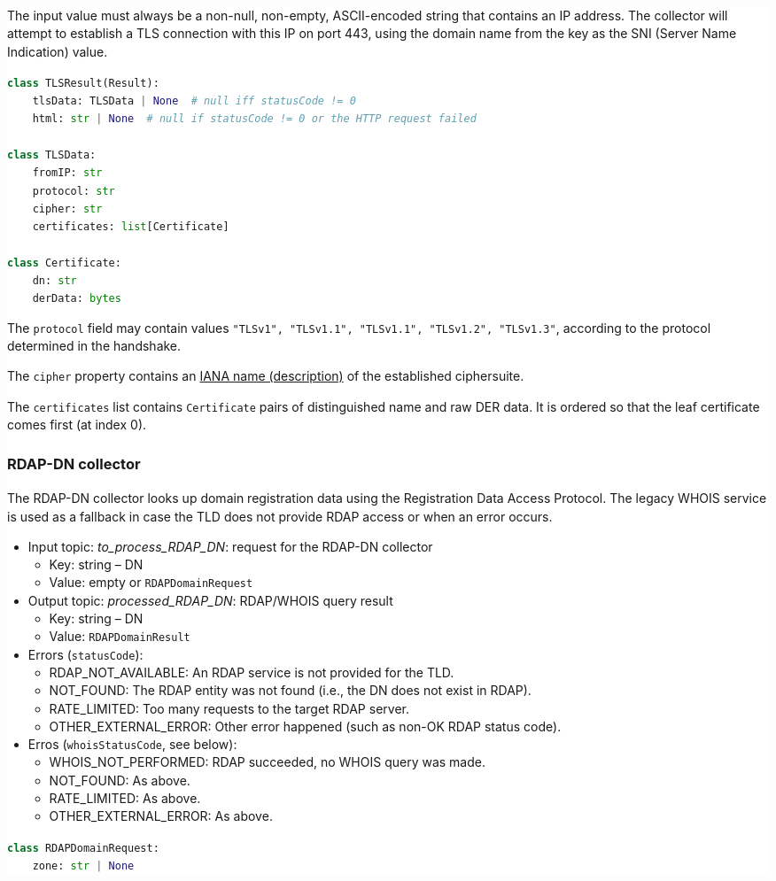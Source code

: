 The input value must always be a non-null, non-empty, ASCII-encoded string that contains an IP address. The collector will attempt to establish a TLS connection with this IP on port 443, using the domain name from the key as the SNI (Server Name Indication) value.

```python
class TLSResult(Result):
    tlsData: TLSData | None  # null iff statusCode != 0
    html: str | None  # null if statusCode != 0 or the HTTP request failed

class TLSData:
    fromIP: str
    protocol: str
    cipher: str
    certificates: list[Certificate]

class Certificate:
    dn: str
    derData: bytes
```
The `protocol` field may contain values `"TLSv1", "TLSv1.1", "TLSv1.1", "TLSv1.2", "TLSv1.3"`, according to the protocol determined in the handshake.

The `cipher` property contains an [IANA name (description)](https://www.iana.org/assignments/tls-parameters/tls-parameters.xhtml#tls-parameters-4) of the established ciphersuite.

The `certificates` list contains `Certificate` pairs of distinguished name and raw DER data. It is ordered so that the leaf certificate comes first (at index 0).

### RDAP-DN collector

The RDAP-DN collector looks up domain registration data using the Registration Data Access Protocol. The legacy WHOIS service is used as a fallback in case the TLD does not provide RDAP access or when an error occurs.

- Input topic: *to_process_RDAP_DN*: request for the RDAP-DN collector
    - Key: string – DN
    - Value: empty or `RDAPDomainRequest`
- Output topic: *processed_RDAP_DN*: RDAP/WHOIS query result
    - Key: string – DN
    - Value: `RDAPDomainResult`
- Errors (`statusCode`):
    - RDAP_NOT_AVAILABLE: An RDAP service is not provided for the TLD.
    - NOT_FOUND: The RDAP entity was not found (i.e., the DN does not exist in RDAP).
    - RATE_LIMITED: Too many requests to the target RDAP server.
    - OTHER_EXTERNAL_ERROR: Other error happened (such as non-OK RDAP status code).
- Erros (`whoisStatusCode`, see below):
    - WHOIS_NOT_PERFORMED: RDAP succeeded, no WHOIS query was made.
    - NOT_FOUND: As above.
    - RATE_LIMITED: As above.
    - OTHER_EXTERNAL_ERROR: As above.

```python
class RDAPDomainRequest:
    zone: str | None
```
